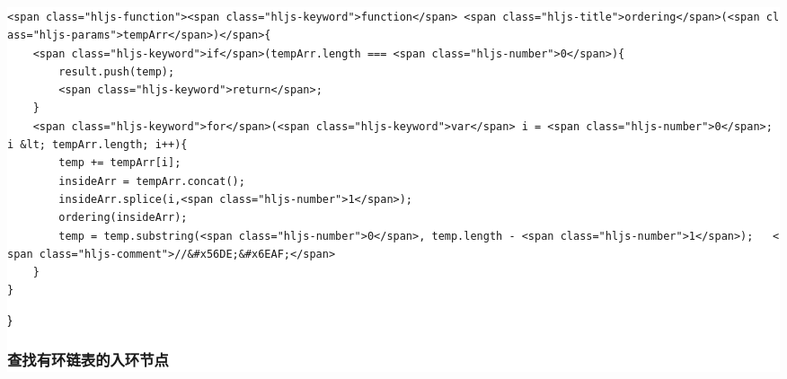    <span class="hljs-function"><span class="hljs-keyword">function</span> <span class="hljs-title">ordering</span>(<span class="hljs-params">tempArr</span>)</span>{
        <span class="hljs-keyword">if</span>(tempArr.length === <span class="hljs-number">0</span>){
            result.push(temp);
            <span class="hljs-keyword">return</span>;
        }
        <span class="hljs-keyword">for</span>(<span class="hljs-keyword">var</span> i = <span class="hljs-number">0</span>; i &lt; tempArr.length; i++){
            temp += tempArr[i];
            insideArr = tempArr.concat();
            insideArr.splice(i,<span class="hljs-number">1</span>);
            ordering(insideArr);
            temp = temp.substring(<span class="hljs-number">0</span>, temp.length - <span class="hljs-number">1</span>);   <span class="hljs-comment">//&#x56DE;&#x6EAF;</span>
        }
    }
}</code></pre><h3 id="articleHeader16">&#x67E5;&#x627E;&#x6709;&#x73AF;&#x94FE;&#x8868;&#x7684;&#x5165;&#x73AF;&#x8282;&#x70B9;</h3><div class="widget-codetool" style="display:none"><div class="widget-codetool--inner"><span class="selectCode code-tool" data-toggle="tooltip" data-placement="top" title="" data-original-title="&#x5168;&#x9009;"></span> <span type="button" class="copyCode code-tool" data-toggle="tooltip" data-placement="top" data-clipboard-text="/*function ListNode(x){
    this.val = x;
    this.next = null;
}*/
function EntryNodeOfLoop(pHead){
    if(!pHead){
        return null;
    }
    var meeting = meetingNode(pHead);
    if(!meeting){
        return null;
    }
    var nodeLoop = 1;
    var node1 = meeting;
    while(node1.next != meeting){
        node1 = node1.next;
        nodeLoop++;
    }
    node1 = pHead;
    for(var i = 0; i &lt; nodeLoop; i++){
        node1 = node1.next;
    }
    var node2 = pHead;
    while(node1 != node2){
        node1 = node1.next;
        node2 = node2.next;
    }
    return node1;

    function meetingNode(node){
        if(!node || !node.next){
            return null;
        }
        var slow = node.next;
        var fast = slow.next;

        while(fast &amp;&amp; slow){
            if(fast === slow){
                return fast;
            }
            slow = slow.next;
            fast = fast.next;
            if(fast){
                fast = fast.next;